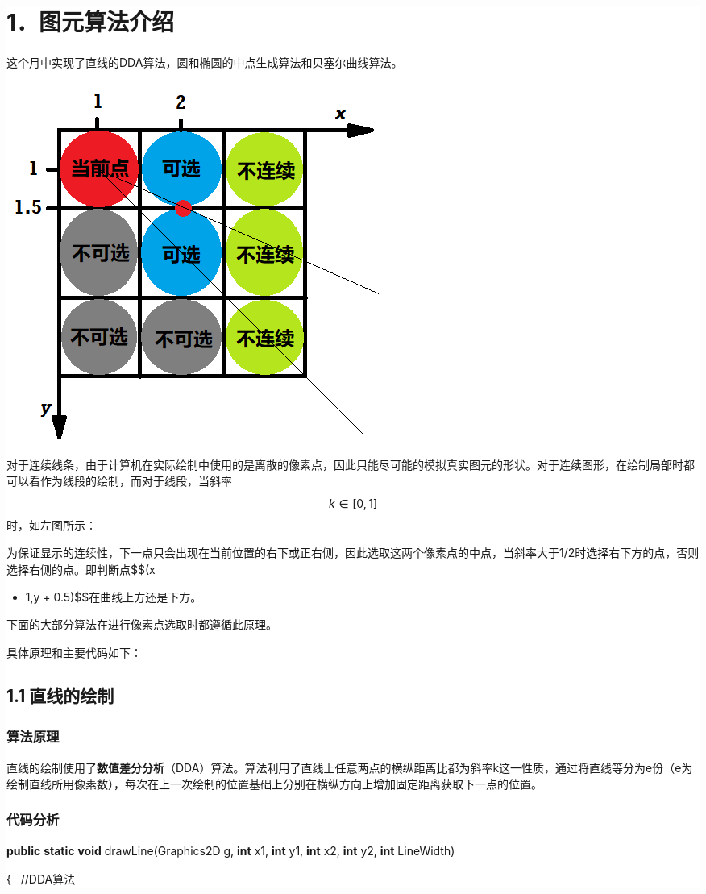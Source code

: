 1．图元算法介绍
===============

这个月中实现了直线的DDA算法，圆和椭圆的中点生成算法和贝塞尔曲线算法。

![](media/5c9b3e8a9ea07c32c727aeae910abb9a.png)

对于连续线条，由于计算机在实际绘制中使用的是离散的像素点，因此只能尽可能的模拟真实图元的形状。对于连续图形，在绘制局部时都可以看作为线段的绘制，而对于线段，当斜率$$k
\in \lbrack 0,1\rbrack$$时，如左图所示：

为保证显示的连续性，下一点只会出现在当前位置的右下或正右侧，因此选取这两个像素点的中点，当斜率大于1/2时选择右下方的点，否则选择右侧的点。即判断点$$(x
+ 1,y + 0.5)$$在曲线上方还是下方。

下面的大部分算法在进行像素点选取时都遵循此原理。

具体原理和主要代码如下：

1.1 直线的绘制
--------------

### 算法原理

直线的绘制使用了**数值差分分析**（DDA）算法。算法利用了直线上任意两点的横纵距离比都为斜率k这一性质，通过将直线等分为e份（e为绘制直线所用像素数），每次在上一次绘制的位置基础上分别在横纵方向上增加固定距离获取下一点的位置。

### 代码分析

**public** **static** **void** drawLine(Graphics2D g, **int** x1, **int** y1, **int** x2, **int** y2, **int** LineWidth)  

{   //DDA算法  
